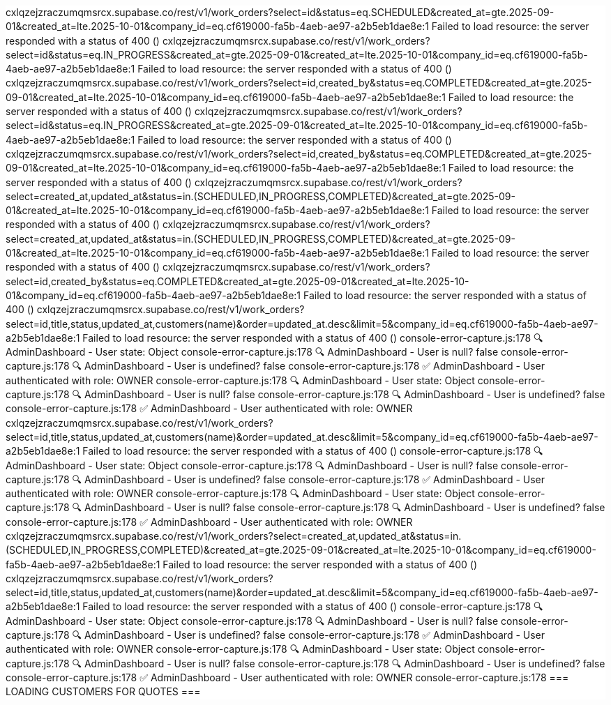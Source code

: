 cxlqzejzraczumqmsrcx.supabase.co/rest/v1/work_orders?select=id&status=eq.SCHEDULED&created_at=gte.2025-09-01&created_at=lte.2025-10-01&company_id=eq.cf619000-fa5b-4aeb-ae97-a2b5eb1dae8e:1   Failed to load resource: the server responded with a status of 400 ()
cxlqzejzraczumqmsrcx.supabase.co/rest/v1/work_orders?select=id&status=eq.IN_PROGRESS&created_at=gte.2025-09-01&created_at=lte.2025-10-01&company_id=eq.cf619000-fa5b-4aeb-ae97-a2b5eb1dae8e:1   Failed to load resource: the server responded with a status of 400 ()
cxlqzejzraczumqmsrcx.supabase.co/rest/v1/work_orders?select=id,created_by&status=eq.COMPLETED&created_at=gte.2025-09-01&created_at=lte.2025-10-01&company_id=eq.cf619000-fa5b-4aeb-ae97-a2b5eb1dae8e:1   Failed to load resource: the server responded with a status of 400 ()
cxlqzejzraczumqmsrcx.supabase.co/rest/v1/work_orders?select=id&status=eq.IN_PROGRESS&created_at=gte.2025-09-01&created_at=lte.2025-10-01&company_id=eq.cf619000-fa5b-4aeb-ae97-a2b5eb1dae8e:1   Failed to load resource: the server responded with a status of 400 ()
cxlqzejzraczumqmsrcx.supabase.co/rest/v1/work_orders?select=id,created_by&status=eq.COMPLETED&created_at=gte.2025-09-01&created_at=lte.2025-10-01&company_id=eq.cf619000-fa5b-4aeb-ae97-a2b5eb1dae8e:1   Failed to load resource: the server responded with a status of 400 ()
cxlqzejzraczumqmsrcx.supabase.co/rest/v1/work_orders?select=created_at,updated_at&status=in.(SCHEDULED,IN_PROGRESS,COMPLETED)&created_at=gte.2025-09-01&created_at=lte.2025-10-01&company_id=eq.cf619000-fa5b-4aeb-ae97-a2b5eb1dae8e:1   Failed to load resource: the server responded with a status of 400 ()
cxlqzejzraczumqmsrcx.supabase.co/rest/v1/work_orders?select=created_at,updated_at&status=in.(SCHEDULED,IN_PROGRESS,COMPLETED)&created_at=gte.2025-09-01&created_at=lte.2025-10-01&company_id=eq.cf619000-fa5b-4aeb-ae97-a2b5eb1dae8e:1   Failed to load resource: the server responded with a status of 400 ()
cxlqzejzraczumqmsrcx.supabase.co/rest/v1/work_orders?select=id,created_by&status=eq.COMPLETED&created_at=gte.2025-09-01&created_at=lte.2025-10-01&company_id=eq.cf619000-fa5b-4aeb-ae97-a2b5eb1dae8e:1   Failed to load resource: the server responded with a status of 400 ()
cxlqzejzraczumqmsrcx.supabase.co/rest/v1/work_orders?select=id,title,status,updated_at,customers(name)&order=updated_at.desc&limit=5&company_id=eq.cf619000-fa5b-4aeb-ae97-a2b5eb1dae8e:1   Failed to load resource: the server responded with a status of 400 ()
console-error-capture.js:178 🔍 AdminDashboard - User state: Object
console-error-capture.js:178 🔍 AdminDashboard - User is null? false
console-error-capture.js:178 🔍 AdminDashboard - User is undefined? false
console-error-capture.js:178 ✅ AdminDashboard - User authenticated with role: OWNER
console-error-capture.js:178 🔍 AdminDashboard - User state: Object
console-error-capture.js:178 🔍 AdminDashboard - User is null? false
console-error-capture.js:178 🔍 AdminDashboard - User is undefined? false
console-error-capture.js:178 ✅ AdminDashboard - User authenticated with role: OWNER
cxlqzejzraczumqmsrcx.supabase.co/rest/v1/work_orders?select=id,title,status,updated_at,customers(name)&order=updated_at.desc&limit=5&company_id=eq.cf619000-fa5b-4aeb-ae97-a2b5eb1dae8e:1   Failed to load resource: the server responded with a status of 400 ()
console-error-capture.js:178 🔍 AdminDashboard - User state: Object
console-error-capture.js:178 🔍 AdminDashboard - User is null? false
console-error-capture.js:178 🔍 AdminDashboard - User is undefined? false
console-error-capture.js:178 ✅ AdminDashboard - User authenticated with role: OWNER
console-error-capture.js:178 🔍 AdminDashboard - User state: Object
console-error-capture.js:178 🔍 AdminDashboard - User is null? false
console-error-capture.js:178 🔍 AdminDashboard - User is undefined? false
console-error-capture.js:178 ✅ AdminDashboard - User authenticated with role: OWNER
cxlqzejzraczumqmsrcx.supabase.co/rest/v1/work_orders?select=created_at,updated_at&status=in.(SCHEDULED,IN_PROGRESS,COMPLETED)&created_at=gte.2025-09-01&created_at=lte.2025-10-01&company_id=eq.cf619000-fa5b-4aeb-ae97-a2b5eb1dae8e:1   Failed to load resource: the server responded with a status of 400 ()
cxlqzejzraczumqmsrcx.supabase.co/rest/v1/work_orders?select=id,title,status,updated_at,customers(name)&order=updated_at.desc&limit=5&company_id=eq.cf619000-fa5b-4aeb-ae97-a2b5eb1dae8e:1   Failed to load resource: the server responded with a status of 400 ()
console-error-capture.js:178 🔍 AdminDashboard - User state: Object
console-error-capture.js:178 🔍 AdminDashboard - User is null? false
console-error-capture.js:178 🔍 AdminDashboard - User is undefined? false
console-error-capture.js:178 ✅ AdminDashboard - User authenticated with role: OWNER
console-error-capture.js:178 🔍 AdminDashboard - User state: Object
console-error-capture.js:178 🔍 AdminDashboard - User is null? false
console-error-capture.js:178 🔍 AdminDashboard - User is undefined? false
console-error-capture.js:178 ✅ AdminDashboard - User authenticated with role: OWNER
console-error-capture.js:178 === LOADING CUSTOMERS FOR QUOTES ===